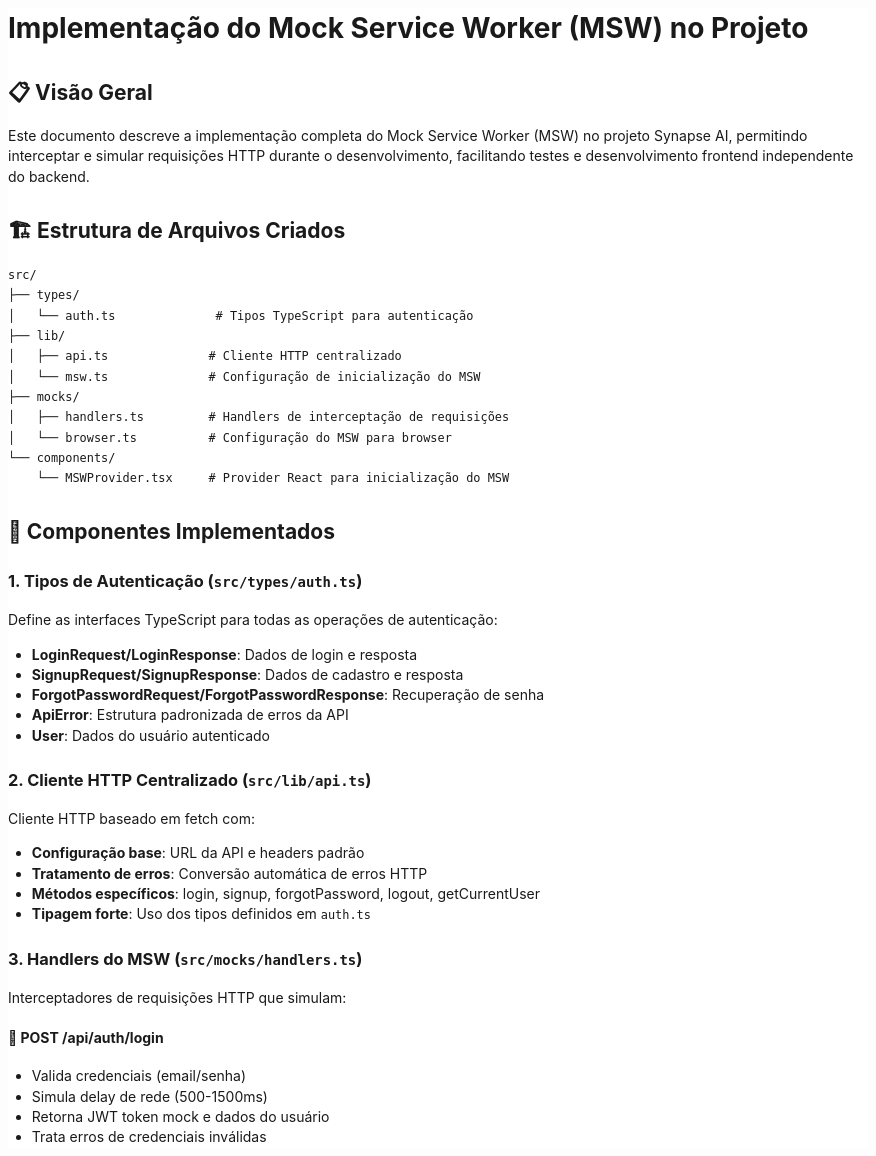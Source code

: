 # Implementação do Mock Service Worker (MSW) no Projeto

## 📋 Visão Geral

Este documento descreve a implementação completa do Mock Service Worker (MSW) no projeto Synapse AI, permitindo interceptar e simular requisições HTTP durante o desenvolvimento, facilitando testes e desenvolvimento frontend independente do backend.

## 🏗️ Estrutura de Arquivos Criados

```
src/
├── types/
│   └── auth.ts              # Tipos TypeScript para autenticação
├── lib/
│   ├── api.ts              # Cliente HTTP centralizado
│   └── msw.ts              # Configuração de inicialização do MSW
├── mocks/
│   ├── handlers.ts         # Handlers de interceptação de requisições
│   └── browser.ts          # Configuração do MSW para browser
└── components/
    └── MSWProvider.tsx     # Provider React para inicialização do MSW
```

## 🔧 Componentes Implementados

### 1. Tipos de Autenticação (`src/types/auth.ts`)

Define as interfaces TypeScript para todas as operações de autenticação:

- **LoginRequest/LoginResponse**: Dados de login e resposta
- **SignupRequest/SignupResponse**: Dados de cadastro e resposta  
- **ForgotPasswordRequest/ForgotPasswordResponse**: Recuperação de senha
- **ApiError**: Estrutura padronizada de erros da API
- **User**: Dados do usuário autenticado

### 2. Cliente HTTP Centralizado (`src/lib/api.ts`)

Cliente HTTP baseado em fetch com:
- **Configuração base**: URL da API e headers padrão
- **Tratamento de erros**: Conversão automática de erros HTTP
- **Métodos específicos**: login, signup, forgotPassword, logout, getCurrentUser
- **Tipagem forte**: Uso dos tipos definidos em `auth.ts`

### 3. Handlers do MSW (`src/mocks/handlers.ts`)

Interceptadores de requisições HTTP que simulam:

#### 🔐 POST /api/auth/login
- Valida credenciais (email/senha)
- Simula delay de rede (500-1500ms)
- Retorna JWT token mock e dados do usuário
- Trata erros de credenciais inválidas
